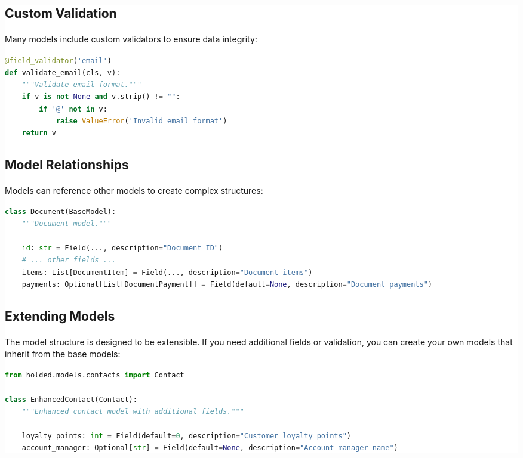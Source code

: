 ## Custom Validation

Many models include custom validators to ensure data integrity:

```python
@field_validator('email')
def validate_email(cls, v):
    """Validate email format."""
    if v is not None and v.strip() != "":
        if '@' not in v:
            raise ValueError('Invalid email format')
    return v
```

## Model Relationships

Models can reference other models to create complex structures:

```python
class Document(BaseModel):
    """Document model."""
    
    id: str = Field(..., description="Document ID")
    # ... other fields ...
    items: List[DocumentItem] = Field(..., description="Document items")
    payments: Optional[List[DocumentPayment]] = Field(default=None, description="Document payments")
```

## Extending Models

The model structure is designed to be extensible. If you need additional fields or validation, you can create your own models that inherit from the base models:

```python
from holded.models.contacts import Contact

class EnhancedContact(Contact):
    """Enhanced contact model with additional fields."""
    
    loyalty_points: int = Field(default=0, description="Customer loyalty points")
    account_manager: Optional[str] = Field(default=None, description="Account manager name")
``` 
